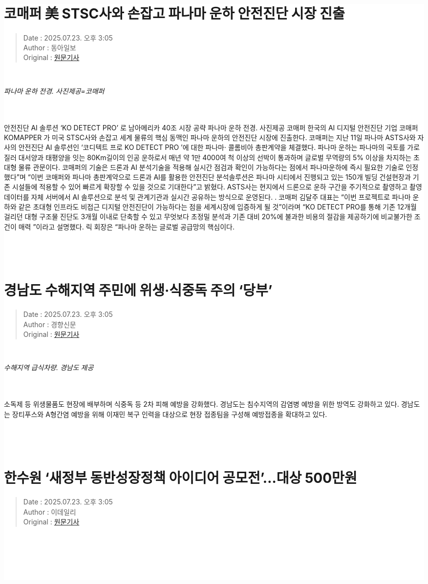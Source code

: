   
# 코매퍼 美 STSC사와 손잡고 파나마 운하 안전진단 시장 진출  
  
> Date : 2025.07.23. 오후 3:05  
> Author : 동아일보  
> Original : [원문기사](https://n.news.naver.com/mnews/article/020/0003649886?sid=101)  
<br/>  
  
<img alt="파나마 운하 전경. 사진제공=코매퍼" class="_LAZY_LOADING _LAZY_LOADING_INIT_HIDE" src="https://imgnews.pstatic.net/image/020/2025/07/23/0003649886_001_20250723150512533.jpg?type=w860" id="img1" style="display: none;"></img><em class="img_desc">파나마 운하 전경. 사진제공=코매퍼</em>  
<br/><br/>  
  
안전진단 AI 솔루션 ‘KO DETECT PRO’ 로 남아메리카 40조 시장 공략 파나마 운하 전경.
사진제공 코매퍼 한국의 AI 디지털 안전진단 기업 코매퍼 KOMAPPER 가 미국 STSC사와 손잡고 세계 물류의 핵심 동맥인 파나마 운하의 안전진단 시장에 진출한다.
코매퍼는 지난 11일 파나마 ASTS사와 자사의 안전진단 AI 솔루션인 ‘코디텍트 프로 KO DETECT PRO ’에 대한 파나마· 콜롬비아 총판계약을 체결했다.
파나마 운하는 파나마의 국토를 가로질러 대서양과 태평양을 잇는 80Km길이의 인공 운하로서 매년 약 1만 4000여 척 이상의 선박이 통과하며 글로벌 무역량의 5% 이상을 차지하는 초대형 물류 관문이다.
코매퍼의 기술은 드론과 AI 분석기술을 적용해 실시간 점검과 확인이 가능하다는 점에서 파나마운하에 즉시 필요한 기술로 인정했다”며 “이번 코매퍼와 파나마 총판계약으로 드론과 AI를 활용한 안전진단 분석솔루션은 파나마 시티에서 진행되고 있는 150개 빌딩 건설현장과 기존 시설들에 적용할 수 있어 빠르게 확장할 수 있을 것으로 기대한다”고 밝혔다.
ASTS사는 현지에서 드론으로 운하 구간을 주기적으로 촬영하고 촬영 데이터를 자체 서버에서 AI 솔루션으로 분석 및 관계기관과 실시간 공유하는 방식으로 운영된다.
. 코매퍼 김달주 대표는 “이번 프로젝트로 파나마 운하와 같은 초대형 인프라도 비접근 디지털 안전진단이 가능하다는 점을 세계시장에 입증하게 될 것”이라며 “KO DETECT PRO를 통해 기존 12개월 걸리던 대형 구조물 진단도 3개월 이내로 단축할 수 있고 무엇보다 초정밀 분석과 기존 대비 20%에 불과한 비용의 절감을 제공하기에 비교불가한 조건이 매력 ”이라고 설명했다.
릭 회장은 “파나마 운하는 글로벌 공급망의 핵심이다.  
<br/><br/><br/>  

  
# 경남도 수해지역 주민에 위생·식중독 주의 ‘당부’  
  
> Date : 2025.07.23. 오후 3:05  
> Author : 경향신문  
> Original : [원문기사](https://n.news.naver.com/mnews/article/032/0003384799?sid=101)  
<br/>  
  
<img alt="수해지역 급식차량. 경남도 제공" class="_LAZY_LOADING _LAZY_LOADING_INIT_HIDE" src="https://imgnews.pstatic.net/image/032/2025/07/23/0003384799_001_20250723150511461.jpg?type=w860" id="img1" style="display: none;"></img><em class="img_desc">수해지역 급식차량. 경남도 제공</em>  
<br/><br/>  
  
소독제 등 위생물품도 현장에 배부하며 식중독 등 2차 피해 예방을 강화했다.
경남도는 침수지역의 감염병 예방을 위한 방역도 강화하고 있다.
경남도는 장티푸스와 A형간염 예방을 위해 이재민 복구 인력을 대상으로 현장 접종팀을 구성해 예방접종을 확대하고 있다.  
<br/><br/><br/>  

  
# 한수원 ‘새정부 동반성장정책 아이디어 공모전’…대상 500만원  
  
> Date : 2025.07.23. 오후 3:05  
> Author : 이데일리  
> Original : [원문기사](https://n.news.naver.com/mnews/article/018/0006072154?sid=101)  
<br/>  
  
<img alt="" class="_LAZY_LOADING _LAZY_LOADING_INIT_HIDE" src="https://imgnews.pstatic.net/image/018/2025/07/23/0006072154_001_20250723150511423.jpg?type=w860" id="img1" style="display: none;"></img>  
<br/><br/>  
  